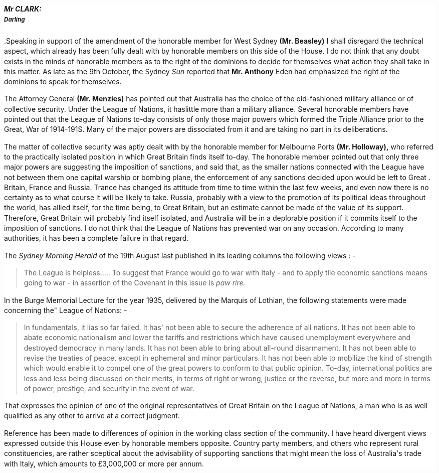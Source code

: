 ##### Mr CLARK:<br><small class="text-muted">Darling</small>

.Speaking in support of the amendment of the honorable member for West Sydney  **(Mr. Beasley)**  I shall disregard the technical aspect, which already has been fully dealt with by honorable members on this side of the House. I do not think that any doubt exists in the minds of honorable members as to the right of the dominions to decide for themselves what action they shall take in this matter. As late as the 9th October, the Sydney  *Sun*  reported that  **Mr. Anthony**  Eden had emphasized the right of the dominions to speak for themselves. 

The Attorney General  **(Mr. Menzies)**  has pointed out that Australia has the choice of the old-fashioned military alliance or of collective security. Under the League of Nations, it haslittle more than a military alliance. Several honorable members have pointed out that the League of Nations to-day consists of only those major powers which formed the Triple Alliance prior to the Great, War of 1914-191S. Many of the major powers are dissociated from it and are taking no part in its deliberations. 

The matter of collective security was aptly dealt with by the honorable member for Melbourne Ports  **(Mr. Holloway),**  who referred to the practically isolated position in which Great Britain finds itself to-day. The honorable member pointed out that only three major powers are suggesting the imposition of sanctions, and said that, as the smaller nations connected with the League  have not between them one capital warship or bombing plane, the enforcement of any sanctions decided upon would be left to Great . Britain, France and Russia. Trance has changed its attitude from time to time within the last few weeks, and even now there is no certainty as to what course it will be likely to take. Russia, probably with a view to the promotion of its political ideas throughout the world, has allied itself, for the time being, to Great Britain, but an estimate cannot be made of the value of its support. Therefore, Great Britain will probably find itself isolated, and Australia will be in a deplorable position if it commits itself to the imposition of sanctions. I do not think that the League of Nations has prevented war on any occasion. According to many authorities, it has been a complete failure in that regard. 

The  *Sydney Morning Herald*  of the 19th August last published in its leading columns the following views : - 

  >The League is helpless..... To suggest that France would go to war with Italy - and to apply tlie economic sanctions means going to war - in assertion of the Covenant in this issue is  *paw*  *rire.* 

In the Burge Memorial Lecture for the year 1935, delivered by the Marquis of Lothian, the following statements were made concerning the" League of Nations: - 

  >In fundamentals, it lias so far failed. It has' not been able to secure the adherence of all nations. It has not been able to abate economic nationalism and lower the tariffs and restrictions which have caused unemployment everywhere and destroyed democracy in many lands. It has not been able to bring about all-round disarmament. It has not been able to revise the treaties of peace, except in ephemeral and minor particulars. It has not been able to mobilize the kind of strength which would enable it to compel one of the great powers to conform to that public opinion. To-day, international politics are less and less being discussed on their merits, in terms of right or wrong, justice or the reverse, but more and more in terms of power, prestige, and security in the event of war. 

That expresses the opinion of one of the original representatives of Great Britain on the League of Nations, a man who is as well qualified as any other to arrive at a correct judgment. 

Reference has been made to differences of opinion in the working class section of the community. I have heard divergent views expressed outside this House even by honorable members opposite. Country party members, and others who represent rural constituencies, are rather sceptical about the advisability of supporting sanctions that might mean the loss of Australia's trade with Italy, which amounts to £3,000,000 or more per annum. 
